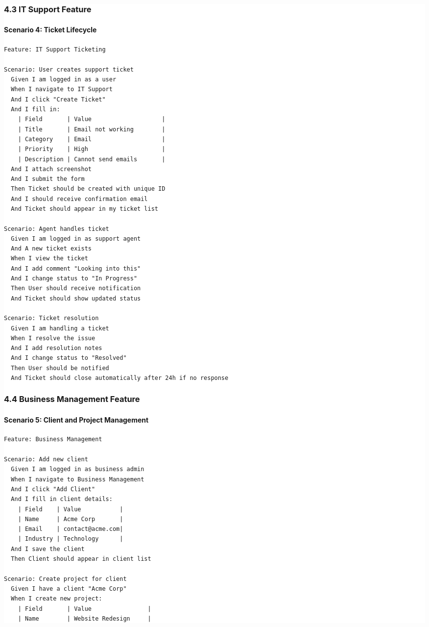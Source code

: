 
### 4.3 IT Support Feature

#### Scenario 4: Ticket Lifecycle
```gherkin
Feature: IT Support Ticketing

Scenario: User creates support ticket
  Given I am logged in as a user
  When I navigate to IT Support
  And I click "Create Ticket"
  And I fill in:
    | Field       | Value                    |
    | Title       | Email not working        |
    | Category    | Email                    |
    | Priority    | High                     |
    | Description | Cannot send emails       |
  And I attach screenshot
  And I submit the form
  Then Ticket should be created with unique ID
  And I should receive confirmation email
  And Ticket should appear in my ticket list
  
Scenario: Agent handles ticket
  Given I am logged in as support agent
  And A new ticket exists
  When I view the ticket
  And I add comment "Looking into this"
  And I change status to "In Progress"
  Then User should receive notification
  And Ticket should show updated status
  
Scenario: Ticket resolution
  Given I am handling a ticket
  When I resolve the issue
  And I add resolution notes
  And I change status to "Resolved"
  Then User should be notified
  And Ticket should close automatically after 24h if no response
```

### 4.4 Business Management Feature

#### Scenario 5: Client and Project Management
```gherkin
Feature: Business Management

Scenario: Add new client
  Given I am logged in as business admin
  When I navigate to Business Management
  And I click "Add Client"
  And I fill in client details:
    | Field    | Value           |
    | Name     | Acme Corp       |
    | Email    | contact@acme.com|
    | Industry | Technology      |
  And I save the client
  Then Client should appear in client list
  
Scenario: Create project for client
  Given I have a client "Acme Corp"
  When I create new project:
    | Field       | Value                |
    | Name        | Website Redesign     |
```